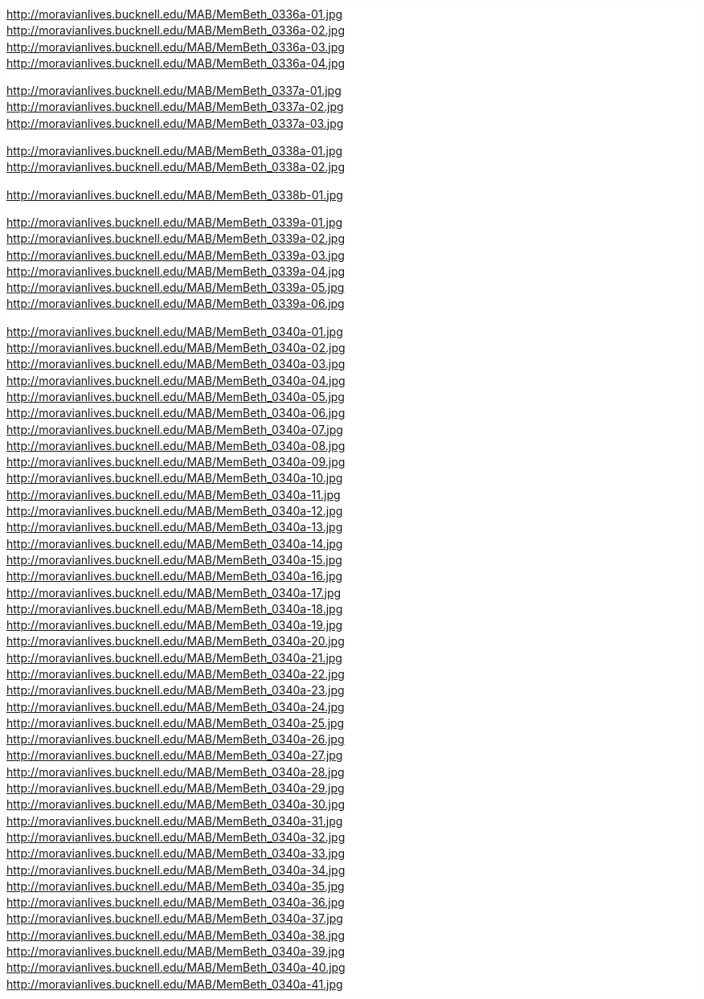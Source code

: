 http://moravianlives.bucknell.edu/MAB/MemBeth_0336a-01.jpg<br />
http://moravianlives.bucknell.edu/MAB/MemBeth_0336a-02.jpg<br />
http://moravianlives.bucknell.edu/MAB/MemBeth_0336a-03.jpg<br />
http://moravianlives.bucknell.edu/MAB/MemBeth_0336a-04.jpg<br />

http://moravianlives.bucknell.edu/MAB/MemBeth_0337a-01.jpg<br />
http://moravianlives.bucknell.edu/MAB/MemBeth_0337a-02.jpg<br />
http://moravianlives.bucknell.edu/MAB/MemBeth_0337a-03.jpg<br />

http://moravianlives.bucknell.edu/MAB/MemBeth_0338a-01.jpg<br />
http://moravianlives.bucknell.edu/MAB/MemBeth_0338a-02.jpg<br />

http://moravianlives.bucknell.edu/MAB/MemBeth_0338b-01.jpg<br />

http://moravianlives.bucknell.edu/MAB/MemBeth_0339a-01.jpg<br />
http://moravianlives.bucknell.edu/MAB/MemBeth_0339a-02.jpg<br />
http://moravianlives.bucknell.edu/MAB/MemBeth_0339a-03.jpg<br />
http://moravianlives.bucknell.edu/MAB/MemBeth_0339a-04.jpg<br />
http://moravianlives.bucknell.edu/MAB/MemBeth_0339a-05.jpg<br />
http://moravianlives.bucknell.edu/MAB/MemBeth_0339a-06.jpg<br />

http://moravianlives.bucknell.edu/MAB/MemBeth_0340a-01.jpg<br />
http://moravianlives.bucknell.edu/MAB/MemBeth_0340a-02.jpg<br />
http://moravianlives.bucknell.edu/MAB/MemBeth_0340a-03.jpg<br />
http://moravianlives.bucknell.edu/MAB/MemBeth_0340a-04.jpg<br />
http://moravianlives.bucknell.edu/MAB/MemBeth_0340a-05.jpg<br />
http://moravianlives.bucknell.edu/MAB/MemBeth_0340a-06.jpg<br />
http://moravianlives.bucknell.edu/MAB/MemBeth_0340a-07.jpg<br />
http://moravianlives.bucknell.edu/MAB/MemBeth_0340a-08.jpg<br />
http://moravianlives.bucknell.edu/MAB/MemBeth_0340a-09.jpg<br />
http://moravianlives.bucknell.edu/MAB/MemBeth_0340a-10.jpg<br />
http://moravianlives.bucknell.edu/MAB/MemBeth_0340a-11.jpg<br />
http://moravianlives.bucknell.edu/MAB/MemBeth_0340a-12.jpg<br />
http://moravianlives.bucknell.edu/MAB/MemBeth_0340a-13.jpg<br />
http://moravianlives.bucknell.edu/MAB/MemBeth_0340a-14.jpg<br />
http://moravianlives.bucknell.edu/MAB/MemBeth_0340a-15.jpg<br />
http://moravianlives.bucknell.edu/MAB/MemBeth_0340a-16.jpg<br />
http://moravianlives.bucknell.edu/MAB/MemBeth_0340a-17.jpg<br />
http://moravianlives.bucknell.edu/MAB/MemBeth_0340a-18.jpg<br />
http://moravianlives.bucknell.edu/MAB/MemBeth_0340a-19.jpg<br />
http://moravianlives.bucknell.edu/MAB/MemBeth_0340a-20.jpg<br />
http://moravianlives.bucknell.edu/MAB/MemBeth_0340a-21.jpg<br />
http://moravianlives.bucknell.edu/MAB/MemBeth_0340a-22.jpg<br />
http://moravianlives.bucknell.edu/MAB/MemBeth_0340a-23.jpg<br />
http://moravianlives.bucknell.edu/MAB/MemBeth_0340a-24.jpg<br />
http://moravianlives.bucknell.edu/MAB/MemBeth_0340a-25.jpg<br />
http://moravianlives.bucknell.edu/MAB/MemBeth_0340a-26.jpg<br />
http://moravianlives.bucknell.edu/MAB/MemBeth_0340a-27.jpg<br />
http://moravianlives.bucknell.edu/MAB/MemBeth_0340a-28.jpg<br />
http://moravianlives.bucknell.edu/MAB/MemBeth_0340a-29.jpg<br />
http://moravianlives.bucknell.edu/MAB/MemBeth_0340a-30.jpg<br />
http://moravianlives.bucknell.edu/MAB/MemBeth_0340a-31.jpg<br />
http://moravianlives.bucknell.edu/MAB/MemBeth_0340a-32.jpg<br />
http://moravianlives.bucknell.edu/MAB/MemBeth_0340a-33.jpg<br />
http://moravianlives.bucknell.edu/MAB/MemBeth_0340a-34.jpg<br />
http://moravianlives.bucknell.edu/MAB/MemBeth_0340a-35.jpg<br />
http://moravianlives.bucknell.edu/MAB/MemBeth_0340a-36.jpg<br />
http://moravianlives.bucknell.edu/MAB/MemBeth_0340a-37.jpg<br />
http://moravianlives.bucknell.edu/MAB/MemBeth_0340a-38.jpg<br />
http://moravianlives.bucknell.edu/MAB/MemBeth_0340a-39.jpg<br />
http://moravianlives.bucknell.edu/MAB/MemBeth_0340a-40.jpg<br />
http://moravianlives.bucknell.edu/MAB/MemBeth_0340a-41.jpg<br />
